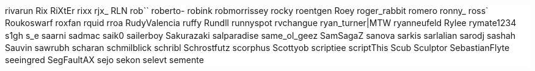 rivarun
Rix
RiXtEr
rixx
rjx_
RLN
rob``
roberto-
robink
robmorrissey
rocky
roentgen
Roey
roger_rabbit
romero
ronny_
ross`
Roukoswarf
roxfan
rquid
rroa
RudyValencia
ruffy
Rundll
runnyspot
rvchangue
ryan_turner|MTW
ryanneufeld
Rylee
rymate1234
s1gh
s_e
saarni
sadmac
saik0
sailerboy
Sakurazaki
salparadise
same_ol_geez
SamSagaZ
sanova
sarkis
sarlalian
sarodj
sashah
Sauvin
sawrubh
scharan
schmilblick
schribl
Schrostfutz
scorphus
Scottyob
scriptiee
scriptThis
Scub
Sculptor
SebastianFlyte
seeingred
SegFaultAX
sejo
sekon
selevt
semente